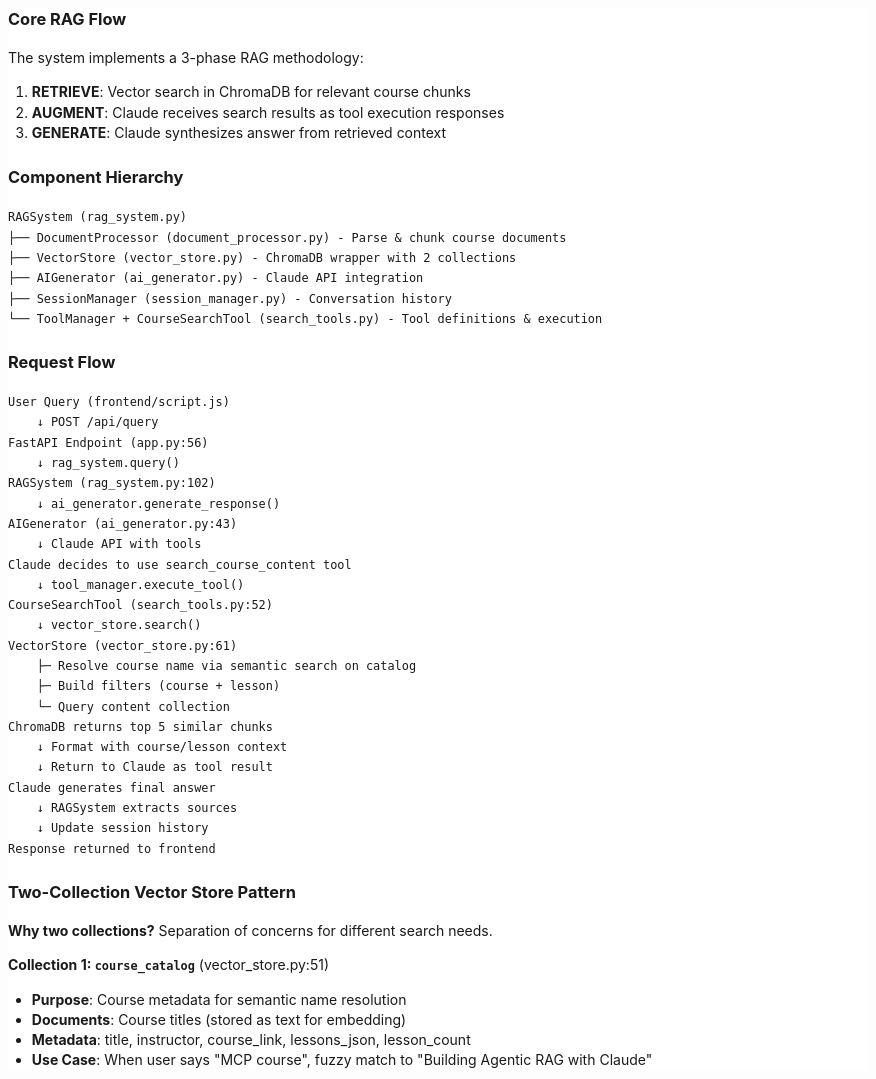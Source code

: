 ### Core RAG Flow

The system implements a 3-phase RAG methodology:

1. **RETRIEVE**: Vector search in ChromaDB for relevant course chunks
2. **AUGMENT**: Claude receives search results as tool execution responses
3. **GENERATE**: Claude synthesizes answer from retrieved context

### Component Hierarchy

```
RAGSystem (rag_system.py)
├── DocumentProcessor (document_processor.py) - Parse & chunk course documents
├── VectorStore (vector_store.py) - ChromaDB wrapper with 2 collections
├── AIGenerator (ai_generator.py) - Claude API integration
├── SessionManager (session_manager.py) - Conversation history
└── ToolManager + CourseSearchTool (search_tools.py) - Tool definitions & execution
```

### Request Flow

```
User Query (frontend/script.js)
    ↓ POST /api/query
FastAPI Endpoint (app.py:56)
    ↓ rag_system.query()
RAGSystem (rag_system.py:102)
    ↓ ai_generator.generate_response()
AIGenerator (ai_generator.py:43)
    ↓ Claude API with tools
Claude decides to use search_course_content tool
    ↓ tool_manager.execute_tool()
CourseSearchTool (search_tools.py:52)
    ↓ vector_store.search()
VectorStore (vector_store.py:61)
    ├─ Resolve course name via semantic search on catalog
    ├─ Build filters (course + lesson)
    └─ Query content collection
ChromaDB returns top 5 similar chunks
    ↓ Format with course/lesson context
    ↓ Return to Claude as tool result
Claude generates final answer
    ↓ RAGSystem extracts sources
    ↓ Update session history
Response returned to frontend
```

### Two-Collection Vector Store Pattern

**Why two collections?** Separation of concerns for different search needs.

**Collection 1: `course_catalog`** (vector_store.py:51)
- **Purpose**: Course metadata for semantic name resolution
- **Documents**: Course titles (stored as text for embedding)
- **Metadata**: title, instructor, course_link, lessons_json, lesson_count
- **Use Case**: When user says "MCP course", fuzzy match to "Building Agentic RAG with Claude"
